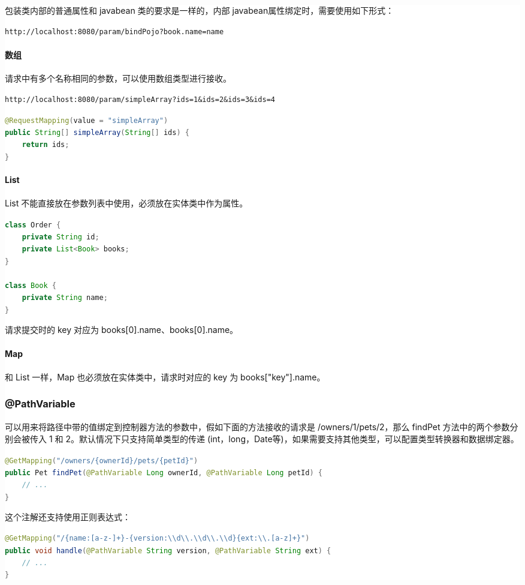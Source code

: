 包装类内部的普通属性和 javabean​ 类的要求是一样的，内部 javabean​ 属性绑定时，需要使用如下形式：

```
http://localhost:8080/param/bindPojo?book.name=name
```

#### 数组

请求中有多个名称相同的参数，可以使用数组类型进行接收。

```
http://localhost:8080/param/simpleArray?ids=1&ids=2&ids=3&ids=4
```

```java
@RequestMapping(value = "simpleArray")
public String[] simpleArray(String[] ids) {
    return ids;
}
```

#### List

​List​ 不能直接放在参数列表中使用，必须放在实体类中作为属性。

```java
class Order {
    private String id;
    private List<Book> books;
}

class Book {
    private String name;
}
```

请求提交时的 key​ 对应为 books[0].name​、books[0].name​。

#### Map

和 List​ 一样，Map​ 也必须放在实体类中，请求时对应的 key​ 为 books["key"].name​。

### @PathVariable

可以用来将路径中带的值绑定到控制器方法的参数中，假如下面的方法接收的请求是 /owners/1/pets/2​，那么 findPet​ 方法中的两个参数分别会被传入 1​ 和 2​。默认情况下只支持简单类型的传递 (int​，long​，Date​ 等)，如果需要支持其他类型，可以配置类型转换器和数据绑定器。

```java
@GetMapping("/owners/{ownerId}/pets/{petId}")
public Pet findPet(@PathVariable Long ownerId, @PathVariable Long petId) {
    // ...
}
```

这个注解还支持使用正则表达式：

```java
@GetMapping("/{name:[a-z-]+}-{version:\\d\\.\\d\\.\\d}{ext:\\.[a-z]+}")
public void handle(@PathVariable String version, @PathVariable String ext) {
    // ...
}
```

